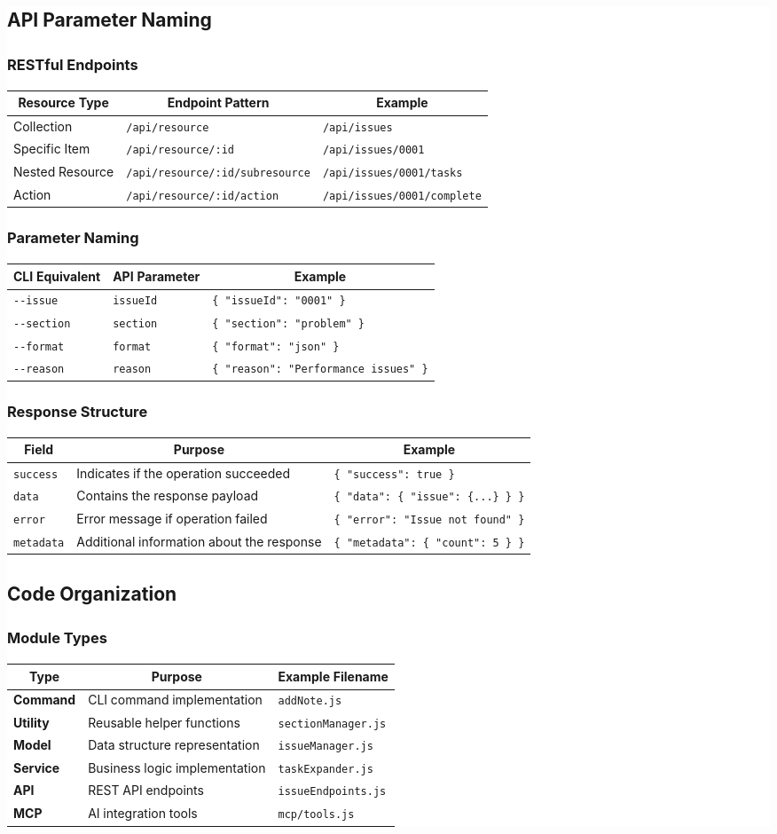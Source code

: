 ## API Parameter Naming

### RESTful Endpoints

| Resource Type | Endpoint Pattern | Example |
|---------------|------------------|---------|
| Collection | `/api/resource` | `/api/issues` |
| Specific Item | `/api/resource/:id` | `/api/issues/0001` |
| Nested Resource | `/api/resource/:id/subresource` | `/api/issues/0001/tasks` |
| Action | `/api/resource/:id/action` | `/api/issues/0001/complete` |

### Parameter Naming

| CLI Equivalent | API Parameter | Example |
|----------------|---------------|---------|
| `--issue` | `issueId` | `{ "issueId": "0001" }` |
| `--section` | `section` | `{ "section": "problem" }` |
| `--format` | `format` | `{ "format": "json" }` |
| `--reason` | `reason` | `{ "reason": "Performance issues" }` |

### Response Structure

| Field | Purpose | Example |
|-------|---------|---------|
| `success` | Indicates if the operation succeeded | `{ "success": true }` |
| `data` | Contains the response payload | `{ "data": { "issue": {...} } }` |
| `error` | Error message if operation failed | `{ "error": "Issue not found" }` |
| `metadata` | Additional information about the response | `{ "metadata": { "count": 5 } }` |

## Code Organization

### Module Types

| Type | Purpose | Example Filename |
|------|---------|------------------|
| **Command** | CLI command implementation | `addNote.js` |
| **Utility** | Reusable helper functions | `sectionManager.js` |
| **Model** | Data structure representation | `issueManager.js` |
| **Service** | Business logic implementation | `taskExpander.js` |
| **API** | REST API endpoints | `issueEndpoints.js` |
| **MCP** | AI integration tools | `mcp/tools.js` |
